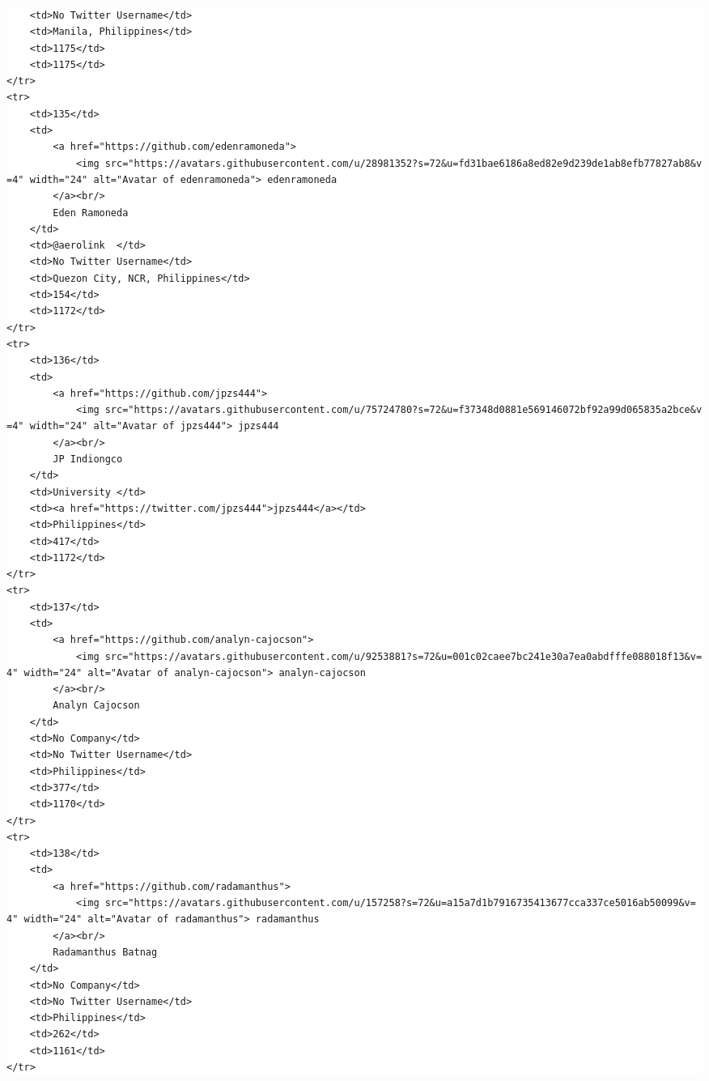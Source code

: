 		<td>No Twitter Username</td>
		<td>Manila, Philippines</td>
		<td>1175</td>
		<td>1175</td>
	</tr>
	<tr>
		<td>135</td>
		<td>
			<a href="https://github.com/edenramoneda">
				<img src="https://avatars.githubusercontent.com/u/28981352?s=72&u=fd31bae6186a8ed82e9d239de1ab8efb77827ab8&v=4" width="24" alt="Avatar of edenramoneda"> edenramoneda
			</a><br/>
			Eden Ramoneda
		</td>
		<td>@aerolink  </td>
		<td>No Twitter Username</td>
		<td>Quezon City, NCR, Philippines</td>
		<td>154</td>
		<td>1172</td>
	</tr>
	<tr>
		<td>136</td>
		<td>
			<a href="https://github.com/jpzs444">
				<img src="https://avatars.githubusercontent.com/u/75724780?s=72&u=f37348d0881e569146072bf92a99d065835a2bce&v=4" width="24" alt="Avatar of jpzs444"> jpzs444
			</a><br/>
			JP Indiongco
		</td>
		<td>University </td>
		<td><a href="https://twitter.com/jpzs444">jpzs444</a></td>
		<td>Philippines</td>
		<td>417</td>
		<td>1172</td>
	</tr>
	<tr>
		<td>137</td>
		<td>
			<a href="https://github.com/analyn-cajocson">
				<img src="https://avatars.githubusercontent.com/u/9253881?s=72&u=001c02caee7bc241e30a7ea0abdfffe088018f13&v=4" width="24" alt="Avatar of analyn-cajocson"> analyn-cajocson
			</a><br/>
			Analyn Cajocson
		</td>
		<td>No Company</td>
		<td>No Twitter Username</td>
		<td>Philippines</td>
		<td>377</td>
		<td>1170</td>
	</tr>
	<tr>
		<td>138</td>
		<td>
			<a href="https://github.com/radamanthus">
				<img src="https://avatars.githubusercontent.com/u/157258?s=72&u=a15a7d1b7916735413677cca337ce5016ab50099&v=4" width="24" alt="Avatar of radamanthus"> radamanthus
			</a><br/>
			Radamanthus Batnag
		</td>
		<td>No Company</td>
		<td>No Twitter Username</td>
		<td>Philippines</td>
		<td>262</td>
		<td>1161</td>
	</tr>